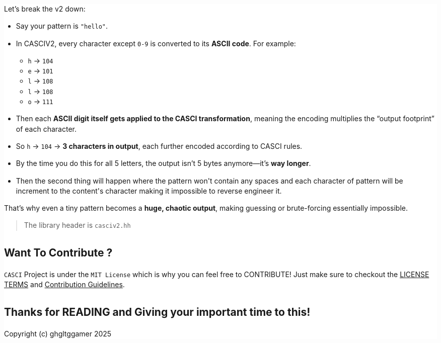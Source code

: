 Let’s break the v2 down:

* Say your pattern is `"hello"`.

* In CASCIV2, every character except `0-9` is converted to its **ASCII code**. For example:

  * `h` → `104`
  * `e` → `101`
  * `l` → `108`
  * `l` → `108`
  * `o` → `111`

* Then each **ASCII digit itself gets applied to the CASCI transformation**, meaning the encoding multiplies the “output footprint” of each character.

* So `h` → `104` → **3 characters in output**, each further encoded according to CASCI rules.

* By the time you do this for all 5 letters, the output isn’t 5 bytes anymore—it’s **way longer**.

* Then the second thing will happen where the pattern won't contain any spaces and each character of pattern will be increment to the content's character making it impossible to reverse engineer it.

That’s why even a tiny pattern becomes a **huge, chaotic output**, making guessing or brute-forcing essentially impossible.

 > The library header is `casciv2.hh`

## Want To Contribute ?
`CASCI` Project is under the `MIT License` which is why you can feel free to CONTRIBUTE!
Just make sure to checkout the [LICENSE TERMS](LICENSE) and [Contribution Guidelines](CONTRIBUTING.md).

## Thanks for READING and Giving your important time to this!

Copyright (c) ghgltggamer 2025
